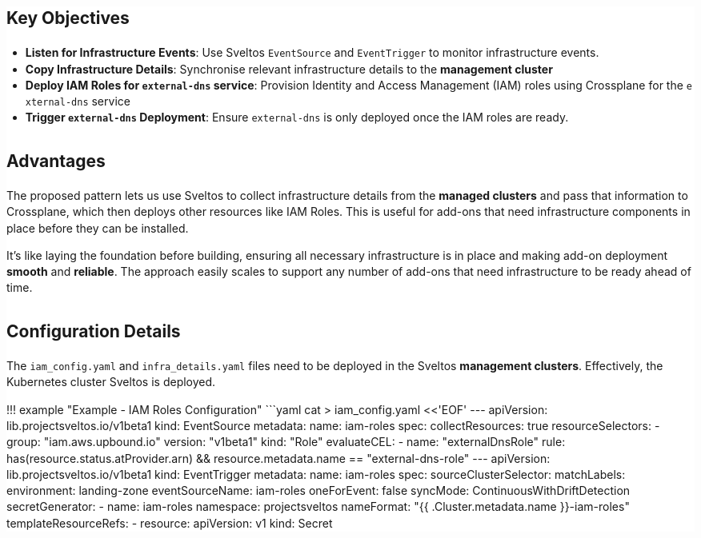 ## Key Objectives

- **Listen for Infrastructure Events**: Use Sveltos `EventSource` and `EventTrigger` to monitor infrastructure events.
- **Copy Infrastructure Details**: Synchronise relevant infrastructure details to the **management cluster**
- **Deploy IAM Roles for `external-dns` service**: Provision Identity and Access Management (IAM) roles using Crossplane for the `external-dns` service
- **Trigger `external-dns` Deployment**: Ensure `external-dns` is only deployed once the IAM roles are ready.

## Advantages

The proposed pattern lets us use Sveltos to collect infrastructure details from the **managed clusters** and pass that information to Crossplane, which then deploys other resources like IAM Roles. This is useful for add-ons that need infrastructure components in place before they can be installed.

It’s like laying the foundation before building, ensuring all necessary infrastructure is in place and making add-on deployment **smooth** and **reliable**. The approach easily scales to support any number of add-ons that need infrastructure to be ready ahead of time.

## Configuration Details

The `iam_config.yaml` and `infra_details.yaml` files need to be deployed in the Sveltos **management clusters**. Effectively, the Kubernetes cluster Sveltos is deployed.

!!! example "Example - IAM Roles Configuration"
    ```yaml
    cat > iam_config.yaml <<'EOF'
    ---
    apiVersion: lib.projectsveltos.io/v1beta1
    kind: EventSource
    metadata:
      name: iam-roles
    spec:
      collectResources: true
      resourceSelectors:
        - group: "iam.aws.upbound.io"
          version: "v1beta1"
          kind: "Role"
          evaluateCEL:
            - name: "externalDnsRole"
              rule: has(resource.status.atProvider.arn) && resource.metadata.name == "external-dns-role"
    ---
    apiVersion: lib.projectsveltos.io/v1beta1
    kind: EventTrigger
    metadata:
      name: iam-roles
    spec:
      sourceClusterSelector:
        matchLabels:
          environment: landing-zone
      eventSourceName: iam-roles
      oneForEvent: false
      syncMode: ContinuousWithDriftDetection
      secretGenerator:
        - name: iam-roles
          namespace: projectsveltos
          nameFormat: "{{ .Cluster.metadata.name }}-iam-roles"
      templateResourceRefs:
        - resource:
            apiVersion: v1
            kind: Secret